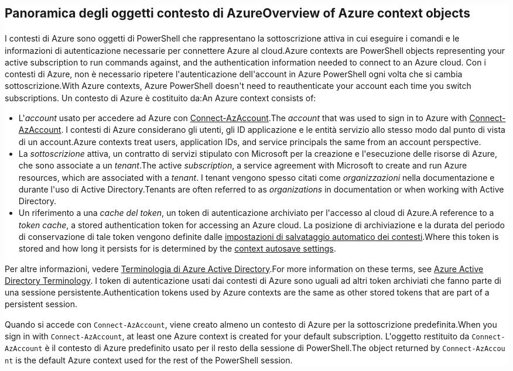 ## <a name="overview-of-azure-context-objects"></a><span data-ttu-id="3ac4d-110">Panoramica degli oggetti contesto di Azure</span><span class="sxs-lookup"><span data-stu-id="3ac4d-110">Overview of Azure context objects</span></span>

<span data-ttu-id="3ac4d-111">I contesti di Azure sono oggetti di PowerShell che rappresentano la sottoscrizione attiva in cui eseguire i comandi e le informazioni di autenticazione necessarie per connettere Azure al cloud.</span><span class="sxs-lookup"><span data-stu-id="3ac4d-111">Azure contexts are PowerShell objects representing your active subscription to run commands against, and the authentication information needed to connect to an Azure cloud.</span></span> <span data-ttu-id="3ac4d-112">Con i contesti di Azure, non è necessario ripetere l'autenticazione dell'account in Azure PowerShell ogni volta che si cambia sottoscrizione.</span><span class="sxs-lookup"><span data-stu-id="3ac4d-112">With Azure contexts, Azure PowerShell doesn't need to reauthenticate your account each time you switch subscriptions.</span></span> <span data-ttu-id="3ac4d-113">Un contesto di Azure è costituito da:</span><span class="sxs-lookup"><span data-stu-id="3ac4d-113">An Azure context consists of:</span></span>

* <span data-ttu-id="3ac4d-114">L'_account_ usato per accedere ad Azure con [Connect-AzAccount](/powershell/module/az.accounts/connect-azaccount).</span><span class="sxs-lookup"><span data-stu-id="3ac4d-114">The _account_ that was used to sign in to Azure with [Connect-AzAccount](/powershell/module/az.accounts/connect-azaccount).</span></span> <span data-ttu-id="3ac4d-115">I contesti di Azure considerano gli utenti, gli ID applicazione e le entità servizio allo stesso modo dal punto di vista di un account.</span><span class="sxs-lookup"><span data-stu-id="3ac4d-115">Azure contexts treat users, application IDs, and service principals the same from an account perspective.</span></span>
* <span data-ttu-id="3ac4d-116">La _sottoscrizione_ attiva, un contratto di servizi stipulato con Microsoft per la creazione e l'esecuzione delle risorse di Azure, che sono associate a un _tenant_.</span><span class="sxs-lookup"><span data-stu-id="3ac4d-116">The active _subscription_, a service agreement with Microsoft to create and run Azure resources, which are associated with a _tenant_.</span></span> <span data-ttu-id="3ac4d-117">I tenant vengono spesso citati come _organizzazioni_ nella documentazione e durante l'uso di Active Directory.</span><span class="sxs-lookup"><span data-stu-id="3ac4d-117">Tenants are often referred to as _organizations_ in documentation or when working with Active Directory.</span></span>
* <span data-ttu-id="3ac4d-118">Un riferimento a una _cache del token_, un token di autenticazione archiviato per l'accesso al cloud di Azure.</span><span class="sxs-lookup"><span data-stu-id="3ac4d-118">A reference to a _token cache_, a stored authentication token for accessing an Azure cloud.</span></span> <span data-ttu-id="3ac4d-119">La posizione di archiviazione e la durata del periodo di conservazione di tale token vengono definite dalle [impostazioni di salvataggio automatico dei contesti](#save-azure-contexts-across-powershell-sessions).</span><span class="sxs-lookup"><span data-stu-id="3ac4d-119">Where this token is stored and how long it persists for is determined by the [context autosave settings](#save-azure-contexts-across-powershell-sessions).</span></span>

<span data-ttu-id="3ac4d-120">Per altre informazioni, vedere [Terminologia di Azure Active Directory](/azure/active-directory/fundamentals/active-directory-whatis#terminology).</span><span class="sxs-lookup"><span data-stu-id="3ac4d-120">For more information on these terms, see [Azure Active Directory Terminology](/azure/active-directory/fundamentals/active-directory-whatis#terminology).</span></span> <span data-ttu-id="3ac4d-121">I token di autenticazione usati dai contesti di Azure sono uguali ad altri token archiviati che fanno parte di una sessione persistente.</span><span class="sxs-lookup"><span data-stu-id="3ac4d-121">Authentication tokens used by Azure contexts are the same as other stored tokens that are part of a persistent session.</span></span> 

<span data-ttu-id="3ac4d-122">Quando si accede con `Connect-AzAccount`, viene creato almeno un contesto di Azure per la sottoscrizione predefinita.</span><span class="sxs-lookup"><span data-stu-id="3ac4d-122">When you sign in with `Connect-AzAccount`, at least one Azure context is created for your default subscription.</span></span> <span data-ttu-id="3ac4d-123">L'oggetto restituito da `Connect-AzAccount` è il contesto di Azure predefinito usato per il resto della sessione di PowerShell.</span><span class="sxs-lookup"><span data-stu-id="3ac4d-123">The object returned by `Connect-AzAccount` is the default Azure context used for the rest of the PowerShell session.</span></span>
